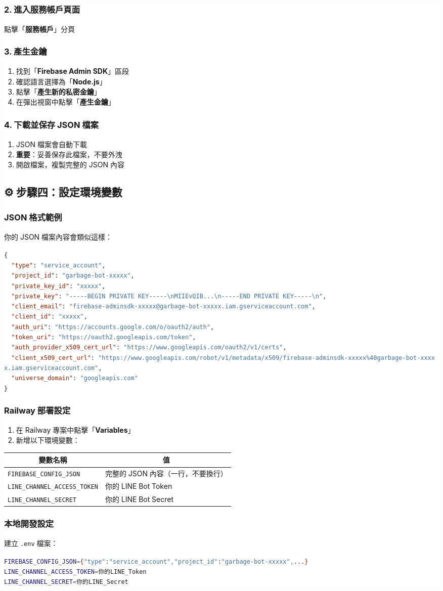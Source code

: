 ### 2. 進入服務帳戶頁面
點擊「**服務帳戶**」分頁

### 3. 產生金鑰
1. 找到「**Firebase Admin SDK**」區段
2. 確認語言選擇為「**Node.js**」
3. 點擊「**產生新的私密金鑰**」
4. 在彈出視窗中點擊「**產生金鑰**」

### 4. 下載並保存 JSON 檔案
1. JSON 檔案會自動下載
2. **重要**：妥善保存此檔案，不要外洩
3. 開啟檔案，複製完整的 JSON 內容

## ⚙️ 步驟四：設定環境變數

### JSON 格式範例
你的 JSON 檔案內容會類似這樣：
```json
{
  "type": "service_account",
  "project_id": "garbage-bot-xxxxx",
  "private_key_id": "xxxxx",
  "private_key": "-----BEGIN PRIVATE KEY-----\nMIIEvQIB...\n-----END PRIVATE KEY-----\n",
  "client_email": "firebase-adminsdk-xxxxx@garbage-bot-xxxxx.iam.gserviceaccount.com",
  "client_id": "xxxxx",
  "auth_uri": "https://accounts.google.com/o/oauth2/auth",
  "token_uri": "https://oauth2.googleapis.com/token",
  "auth_provider_x509_cert_url": "https://www.googleapis.com/oauth2/v1/certs",
  "client_x509_cert_url": "https://www.googleapis.com/robot/v1/metadata/x509/firebase-adminsdk-xxxxx%40garbage-bot-xxxxx.iam.gserviceaccount.com",
  "universe_domain": "googleapis.com"
}
```

### Railway 部署設定
1. 在 Railway 專案中點擊「**Variables**」
2. 新增以下環境變數：

| 變數名稱 | 值 |
|----------|---|
| `FIREBASE_CONFIG_JSON` | 完整的 JSON 內容（一行，不要換行） |
| `LINE_CHANNEL_ACCESS_TOKEN` | 你的 LINE Bot Token |
| `LINE_CHANNEL_SECRET` | 你的 LINE Bot Secret |

### 本地開發設定
建立 `.env` 檔案：
```bash
FIREBASE_CONFIG_JSON={"type":"service_account","project_id":"garbage-bot-xxxxx",...}
LINE_CHANNEL_ACCESS_TOKEN=你的LINE_Token
LINE_CHANNEL_SECRET=你的LINE_Secret
```
